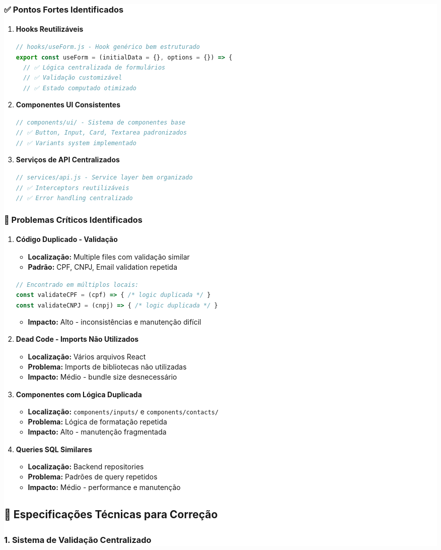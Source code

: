 ### **✅ Pontos Fortes Identificados**

1. **Hooks Reutilizáveis**
   ```javascript
   // hooks/useForm.js - Hook genérico bem estruturado
   export const useForm = (initialData = {}, options = {}) => {
     // ✅ Lógica centralizada de formulários
     // ✅ Validação customizável
     // ✅ Estado computado otimizado
   ```

2. **Componentes UI Consistentes**
   ```javascript
   // components/ui/ - Sistema de componentes base
   // ✅ Button, Input, Card, Textarea padronizados
   // ✅ Variants system implementado
   ```

3. **Serviços de API Centralizados**
   ```javascript
   // services/api.js - Service layer bem organizado
   // ✅ Interceptors reutilizáveis
   // ✅ Error handling centralizado
   ```

### **🚨 Problemas Críticos Identificados**

1. **Código Duplicado - Validação**
   - **Localização:** Multiple files com validação similar
   - **Padrão:** CPF, CNPJ, Email validation repetida
   ```javascript
   // Encontrado em múltiplos locais:
   const validateCPF = (cpf) => { /* logic duplicada */ }
   const validateCNPJ = (cnpj) => { /* logic duplicada */ }
   ```
   - **Impacto:** Alto - inconsistências e manutenção difícil

2. **Dead Code - Imports Não Utilizados**
   - **Localização:** Vários arquivos React
   - **Problema:** Imports de bibliotecas não utilizadas
   - **Impacto:** Médio - bundle size desnecessário

3. **Componentes com Lógica Duplicada**
   - **Localização:** `components/inputs/` e `components/contacts/`
   - **Problema:** Lógica de formatação repetida
   - **Impacto:** Alto - manutenção fragmentada

4. **Queries SQL Similares**
   - **Localização:** Backend repositories
   - **Problema:** Padrões de query repetidos
   - **Impacto:** Médio - performance e manutenção

## 🎯 Especificações Técnicas para Correção

### **1. Sistema de Validação Centralizado**
